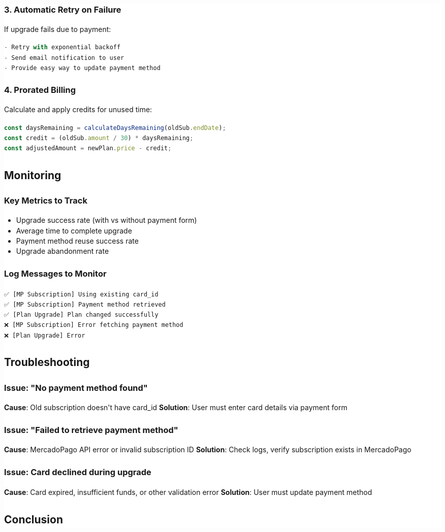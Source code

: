 ### 3. Automatic Retry on Failure
If upgrade fails due to payment:
```typescript
- Retry with exponential backoff
- Send email notification to user
- Provide easy way to update payment method
```

### 4. Prorated Billing
Calculate and apply credits for unused time:
```typescript
const daysRemaining = calculateDaysRemaining(oldSub.endDate);
const credit = (oldSub.amount / 30) * daysRemaining;
const adjustedAmount = newPlan.price - credit;
```

## Monitoring

### Key Metrics to Track
- Upgrade success rate (with vs without payment form)
- Average time to complete upgrade
- Payment method reuse success rate
- Upgrade abandonment rate

### Log Messages to Monitor
```
✅ [MP Subscription] Using existing card_id
✅ [MP Subscription] Payment method retrieved
✅ [Plan Upgrade] Plan changed successfully
❌ [MP Subscription] Error fetching payment method
❌ [Plan Upgrade] Error
```

## Troubleshooting

### Issue: "No payment method found"
**Cause**: Old subscription doesn't have card_id
**Solution**: User must enter card details via payment form

### Issue: "Failed to retrieve payment method"
**Cause**: MercadoPago API error or invalid subscription ID
**Solution**: Check logs, verify subscription exists in MercadoPago

### Issue: Card declined during upgrade
**Cause**: Card expired, insufficient funds, or other validation error
**Solution**: User must update payment method

## Conclusion
